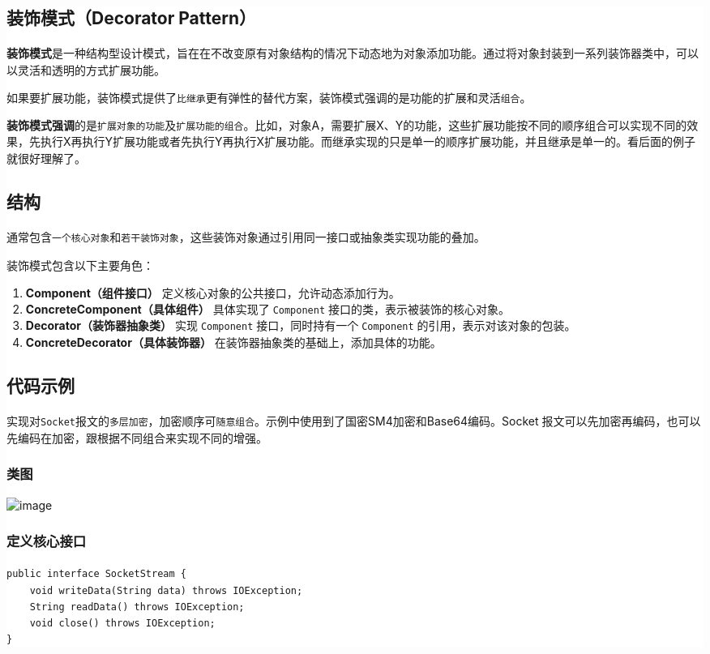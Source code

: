 
## 装饰模式（Decorator Pattern）


**装饰模式**是一种结构型设计模式，旨在在不改变原有对象结构的情况下动态地为对象添加功能。通过将对象封装到一系列装饰器类中，可以以灵活和透明的方式扩展功能。


如果要扩展功能，装饰模式提供了`比继承`更有弹性的替代方案，装饰模式强调的是功能的扩展和灵活`组合`。


**装饰模式强调**的是`扩展对象的功能`及`扩展功能的组合`。比如，对象A，需要扩展X、Y的功能，这些扩展功能按不同的顺序组合可以实现不同的效果，先执行X再执行Y扩展功能或者先执行Y再执行X扩展功能。而继承实现的只是单一的顺序扩展功能，并且继承是单一的。看后面的例子就很好理解了。


## 结构


通常包含`一个核心对象`和`若干装饰对象`，这些装饰对象通过引用同一接口或抽象类实现功能的叠加。


装饰模式包含以下主要角色：


1. **Component（组件接口）**
定义核心对象的公共接口，允许动态添加行为。
2. **ConcreteComponent（具体组件）**
具体实现了 `Component` 接口的类，表示被装饰的核心对象。
3. **Decorator（装饰器抽象类）**
实现 `Component` 接口，同时持有一个 `Component` 的引用，表示对该对象的包装。
4. **ConcreteDecorator（具体装饰器）**
在装饰器抽象类的基础上，添加具体的功能。


## 代码示例


实现对`Socket`报文的`多层加密`，加密顺序可`随意组合`。示例中使用到了国密SM4加密和Base64编码。Socket 报文可以先加密再编码，也可以先编码在加密，跟根据不同组合来实现不同的增强。


### 类图


![image](https://img2024.cnblogs.com/blog/1209017/202412/1209017-20241226222951313-171300243.png)


### 定义核心接口



```
public interface SocketStream {
    void writeData(String data) throws IOException;
    String readData() throws IOException;
    void close() throws IOException;
}

```
